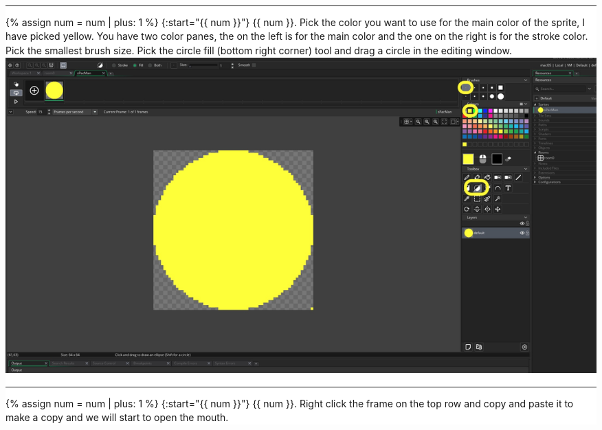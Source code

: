 _____ 

<div class = "row">
<div class="col-12 col-lg-4 col align-self-center">
<div markdown = "1">
{% assign num = num | plus: 1 %}
{:start="{{ num }}"}
{{ num }}.  Pick the color you want to use for the main color of the sprite, I have picked yellow.  You have two color panes, the on the left is for the main color and the one on the right is for the stroke color.  Pick the smallest brush size.  Pick the circle fill (bottom right corner) tool and drag a circle in the editing window.
</div>
</div>
<div class="col-12 col-lg-8">
<img src="images/FullCircle.jpg" class= "img-fluid"  alt="Create new sprite with menu">
</div>
</div>

_____ 

<div class = "row">
<div class="col-12 col-lg-4 col align-self-center">
<div markdown = "1">
{% assign num = num | plus: 1 %}
{:start="{{ num }}"}
{{ num }}.  Right click the frame on the top row and copy and paste it to make a copy and we will start to open the mouth.
</div>
</div>
<div class="col-12 col-lg-8">